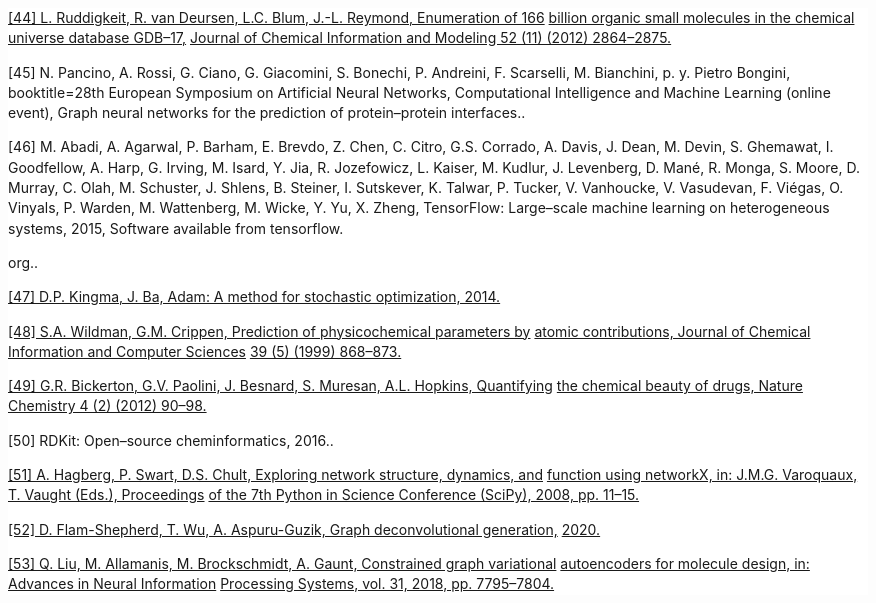 [[44] L. Ruddigkeit, R. van Deursen, L.C. Blum, J.-L. Reymond, Enumeration of 166](http://refhub.elsevier.com/S0925-2312(21)00573-7/h0220)
[billion organic small molecules in the chemical universe database GDB–17,](http://refhub.elsevier.com/S0925-2312(21)00573-7/h0220)
[Journal of Chemical Information and Modeling 52 (11) (2012) 2864–2875.](http://refhub.elsevier.com/S0925-2312(21)00573-7/h0220)

[45] N. Pancino, A. Rossi, G. Ciano, G. Giacomini, S. Bonechi, P. Andreini, F. Scarselli,
M. Bianchini, p. y. Pietro Bongini, booktitle=28th European Symposium on
Artificial Neural Networks, Computational Intelligence and Machine Learning
(online event), Graph neural networks for the prediction of protein–protein
interfaces..

[46] M. Abadi, A. Agarwal, P. Barham, E. Brevdo, Z. Chen, C. Citro, G.S. Corrado, A.
Davis, J. Dean, M. Devin, S. Ghemawat, I. Goodfellow, A. Harp, G. Irving, M.
Isard, Y. Jia, R. Jozefowicz, L. Kaiser, M. Kudlur, J. Levenberg, D. Mané, R. Monga,
S. Moore, D. Murray, C. Olah, M. Schuster, J. Shlens, B. Steiner, I. Sutskever, K.
Talwar, P. Tucker, V. Vanhoucke, V. Vasudevan, F. Viégas, O. Vinyals, P. Warden,
M. Wattenberg, M. Wicke, Y. Yu, X. Zheng, TensorFlow: Large–scale machine
learning on heterogeneous systems, 2015, Software available from tensorflow.

org..

[[47] D.P. Kingma, J. Ba, Adam: A method for stochastic optimization, 2014.](http://refhub.elsevier.com/S0925-2312(21)00573-7/h0235)

[[48] S.A. Wildman, G.M. Crippen, Prediction of physicochemical parameters by](http://refhub.elsevier.com/S0925-2312(21)00573-7/h0240)
[atomic contributions, Journal of Chemical Information and Computer Sciences](http://refhub.elsevier.com/S0925-2312(21)00573-7/h0240)
[39 (5) (1999) 868–873.](http://refhub.elsevier.com/S0925-2312(21)00573-7/h0240)




[[49] G.R. Bickerton, G.V. Paolini, J. Besnard, S. Muresan, A.L. Hopkins, Quantifying](http://refhub.elsevier.com/S0925-2312(21)00573-7/h0245)
[the chemical beauty of drugs, Nature Chemistry 4 (2) (2012) 90–98.](http://refhub.elsevier.com/S0925-2312(21)00573-7/h0245)

[50] RDKit: Open–source cheminformatics, 2016..

[[51] A. Hagberg, P. Swart, D.S. Chult, Exploring network structure, dynamics, and](http://refhub.elsevier.com/S0925-2312(21)00573-7/h0255)
[function using networkX, in: J.M.G. Varoquaux, T. Vaught (Eds.), Proceedings](http://refhub.elsevier.com/S0925-2312(21)00573-7/h0255)
[of the 7th Python in Science Conference (SciPy), 2008, pp. 11–15.](http://refhub.elsevier.com/S0925-2312(21)00573-7/h0255)

[[52] D. Flam-Shepherd, T. Wu, A. Aspuru-Guzik, Graph deconvolutional generation,](http://refhub.elsevier.com/S0925-2312(21)00573-7/h0260)
[2020.](http://refhub.elsevier.com/S0925-2312(21)00573-7/h0260)

[[53] Q. Liu, M. Allamanis, M. Brockschmidt, A. Gaunt, Constrained graph variational](http://refhub.elsevier.com/S0925-2312(21)00573-7/h0265)
[autoencoders for molecule design, in: Advances in Neural Information](http://refhub.elsevier.com/S0925-2312(21)00573-7/h0265)
[Processing Systems, vol. 31, 2018, pp. 7795–7804.](http://refhub.elsevier.com/S0925-2312(21)00573-7/h0265)
